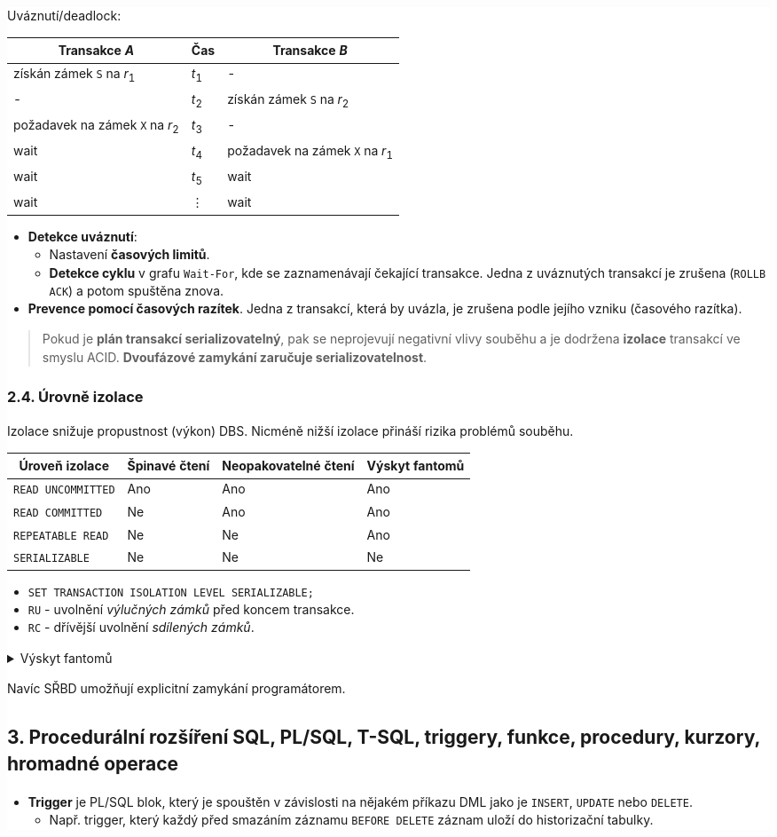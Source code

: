 Uváznutí/deadlock:

| Transakce $A$                  | Čas | Transakce $B$                  |
|-----------------------------|-----|------------------------------|
| získán zámek `S` na $r_1$        | $t_1$  | -                            |
| -                           | $t_2$  | získán zámek `S` na $r_2$         |
| požadavek na zámek `X` na $r_2$  | $t_3$  | -                            |
| wait                        | $t_4$  | požadavek na zámek `X` na $r_1$   |
| wait                        |  $t_5$   | wait                         |
| wait                        |  $\vdots$   | wait                         |

- **Detekce uváznutí**:
  - Nastavení **časových limitů**.
  - **Detekce cyklu** v grafu `Wait-For`, kde se zaznamenávají čekající transakce. Jedna z uváznutých transakcí je zrušena (`ROLLBACK`) a potom spuštěna znova.
- **Prevence pomocí časových razítek**. Jedna z transakcí, která by uvázla, je zrušena podle jejího vzniku (časového razítka).

> Pokud je **plán transakcí serializovatelný**, pak se neprojevují negativní vlivy souběhu a je dodržena **izolace** transakcí ve smyslu ACID. **Dvoufázové zamykání zaručuje serializovatelnost**.

### 2.4. Úrovně izolace

Izolace snižuje propustnost (výkon) DBS. Nicméně nižší izolace přináší rizika problémů souběhu.

| Úroveň izolace   | Špinavé čtení | Neopakovatelné čtení | Výskyt fantomů |
|------------------|----------------|------------------------|-----------------|
| `READ UNCOMMITTED` | Ano            | Ano                    | Ano             |
| `READ COMMITTED`   | Ne             | Ano                    | Ano             |
| `REPEATABLE READ`  | Ne             | Ne                     | Ano             |
| `SERIALIZABLE`     | Ne             | Ne                     | Ne              |

- `SET TRANSACTION ISOLATION LEVEL SERIALIZABLE;`
- `RU` - uvolnění *výlučných zámků* před koncem transakce.
- `RC` - dřívější uvolnění *sdílených zámků*.

<details><summary> Výskyt fantomů </summary></details>

Navíc SŘBD umožňují explicitní zamykání programátorem.

## 3. Procedurální rozšíření SQL, PL/SQL, T-SQL, triggery, funkce, procedury, kurzory, hromadné operace

- **Trigger** je PL/SQL blok, který je spouštěn v závislosti na nějakém příkazu DML jako je `INSERT`, `UPDATE` nebo `DELETE`.
  - Např. trigger, který každý před smazáním záznamu `BEFORE DELETE` záznam uloží do historizační tabulky.
